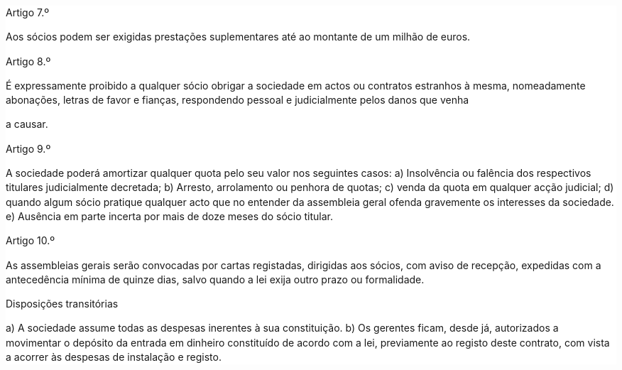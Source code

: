 
Artigo 7.º


Aos sócios podem ser exigidas prestações suplementares
até ao montante de um milhão de euros.


Artigo 8.º


É expressamente proibido a qualquer sócio obrigar a
sociedade em actos ou contratos estranhos à mesma,
nomeadamente abonações, letras de favor e fianças,
respondendo pessoal e judicialmente pelos danos que venha

a causar.


Artigo 9.º


A sociedade poderá amortizar qualquer quota pelo seu
valor nos seguintes casos:
a) Insolvência ou falência dos respectivos titulares
judicialmente decretada;
b) Arresto, arrolamento ou penhora de quotas;
c) venda da quota em qualquer acção judicial;
d) quando algum sócio pratique qualquer acto que no
entender da assembleia geral ofenda gravemente os
interesses da sociedade.
e) Ausência em parte incerta por mais de doze meses
do sócio titular.


Artigo 10.º


As assembleias gerais serão convocadas por cartas
registadas, dirigidas aos sócios, com aviso de recepção,
expedidas com a antecedência mínima de quinze dias, salvo
quando a lei exija outro prazo ou formalidade.


Disposições transitórias


a) A sociedade assume todas as despesas inerentes à
sua constituição.
b) Os gerentes ficam, desde já, autorizados a movimentar
o depósito da entrada em dinheiro constituído de acordo
com a lei, previamente ao registo deste contrato, com
vista a acorrer às despesas de instalação e registo.

